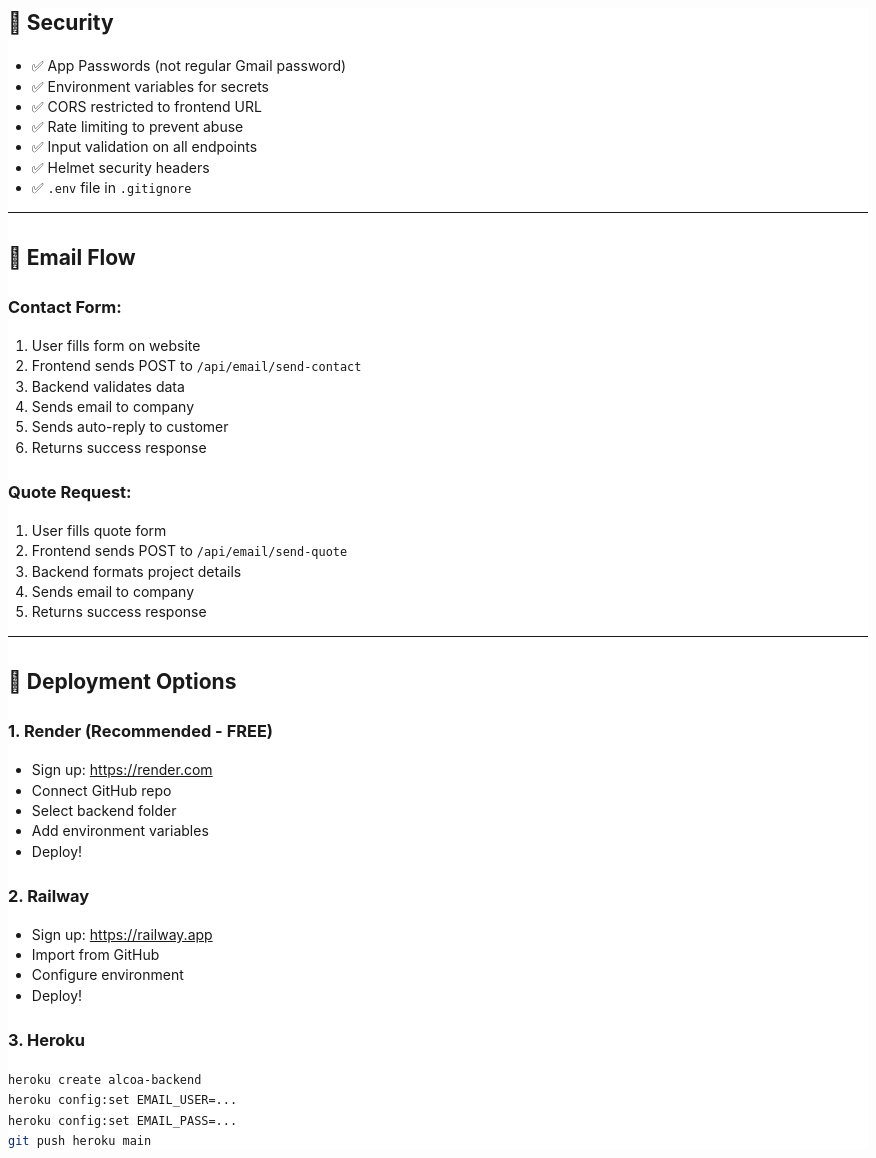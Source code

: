 
## 🔐 Security

- ✅ App Passwords (not regular Gmail password)
- ✅ Environment variables for secrets
- ✅ CORS restricted to frontend URL
- ✅ Rate limiting to prevent abuse
- ✅ Input validation on all endpoints
- ✅ Helmet security headers
- ✅ `.env` file in `.gitignore`

---

## 📧 Email Flow

### Contact Form:
1. User fills form on website
2. Frontend sends POST to `/api/email/send-contact`
3. Backend validates data
4. Sends email to company
5. Sends auto-reply to customer
6. Returns success response

### Quote Request:
1. User fills quote form
2. Frontend sends POST to `/api/email/send-quote`
3. Backend formats project details
4. Sends email to company
5. Returns success response

---

## 🚢 Deployment Options

### 1. Render (Recommended - FREE)
- Sign up: https://render.com
- Connect GitHub repo
- Select backend folder
- Add environment variables
- Deploy!

### 2. Railway
- Sign up: https://railway.app
- Import from GitHub
- Configure environment
- Deploy!

### 3. Heroku
```bash
heroku create alcoa-backend
heroku config:set EMAIL_USER=...
heroku config:set EMAIL_PASS=...
git push heroku main
```
